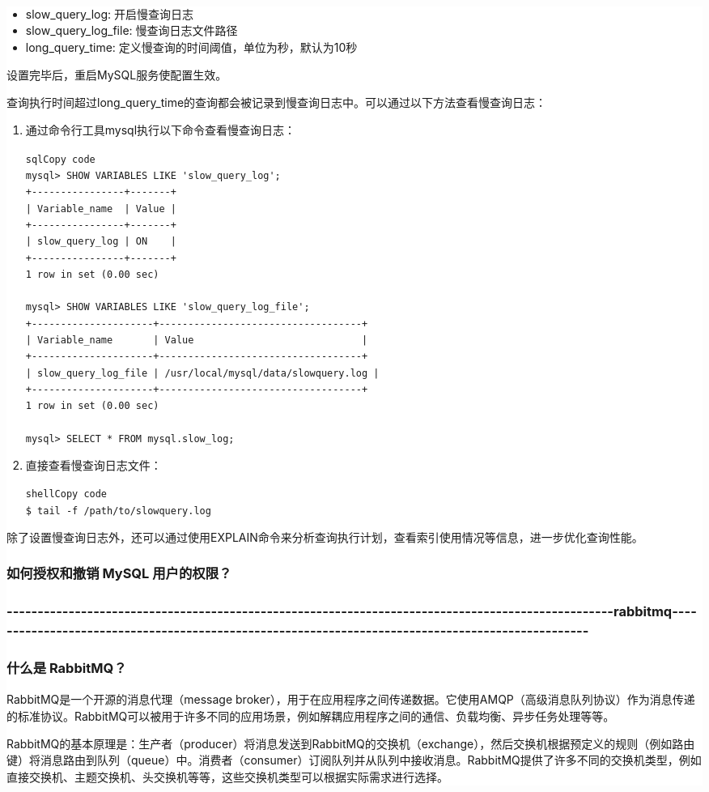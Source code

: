 - slow_query_log: 开启慢查询日志
- slow_query_log_file: 慢查询日志文件路径
- long_query_time: 定义慢查询的时间阈值，单位为秒，默认为10秒

设置完毕后，重启MySQL服务使配置生效。

查询执行时间超过long_query_time的查询都会被记录到慢查询日志中。可以通过以下方法查看慢查询日志：

1. 通过命令行工具mysql执行以下命令查看慢查询日志：

   ```
   sqlCopy code
   mysql> SHOW VARIABLES LIKE 'slow_query_log';
   +----------------+-------+
   | Variable_name  | Value |
   +----------------+-------+
   | slow_query_log | ON    |
   +----------------+-------+
   1 row in set (0.00 sec)

   mysql> SHOW VARIABLES LIKE 'slow_query_log_file';
   +---------------------+-----------------------------------+
   | Variable_name       | Value                             |
   +---------------------+-----------------------------------+
   | slow_query_log_file | /usr/local/mysql/data/slowquery.log |
   +---------------------+-----------------------------------+
   1 row in set (0.00 sec)

   mysql> SELECT * FROM mysql.slow_log;

   ```

2. 直接查看慢查询日志文件：

   ```
   shellCopy code
   $ tail -f /path/to/slowquery.log

   ```

除了设置慢查询日志外，还可以通过使用EXPLAIN命令来分析查询执行计划，查看索引使用情况等信息，进一步优化查询性能。

### 如何授权和撤销 MySQL 用户的权限？

### --------------------------------------------------------------------------------------------------rabbitmq--------------------------------------------------------------------------------------------------

### 什么是 RabbitMQ？

RabbitMQ是一个开源的消息代理（message broker），用于在应用程序之间传递数据。它使用AMQP（高级消息队列协议）作为消息传递的标准协议。RabbitMQ可以被用于许多不同的应用场景，例如解耦应用程序之间的通信、负载均衡、异步任务处理等等。

RabbitMQ的基本原理是：生产者（producer）将消息发送到RabbitMQ的交换机（exchange），然后交换机根据预定义的规则（例如路由键）将消息路由到队列（queue）中。消费者（consumer）订阅队列并从队列中接收消息。RabbitMQ提供了许多不同的交换机类型，例如直接交换机、主题交换机、头交换机等等，这些交换机类型可以根据实际需求进行选择。
